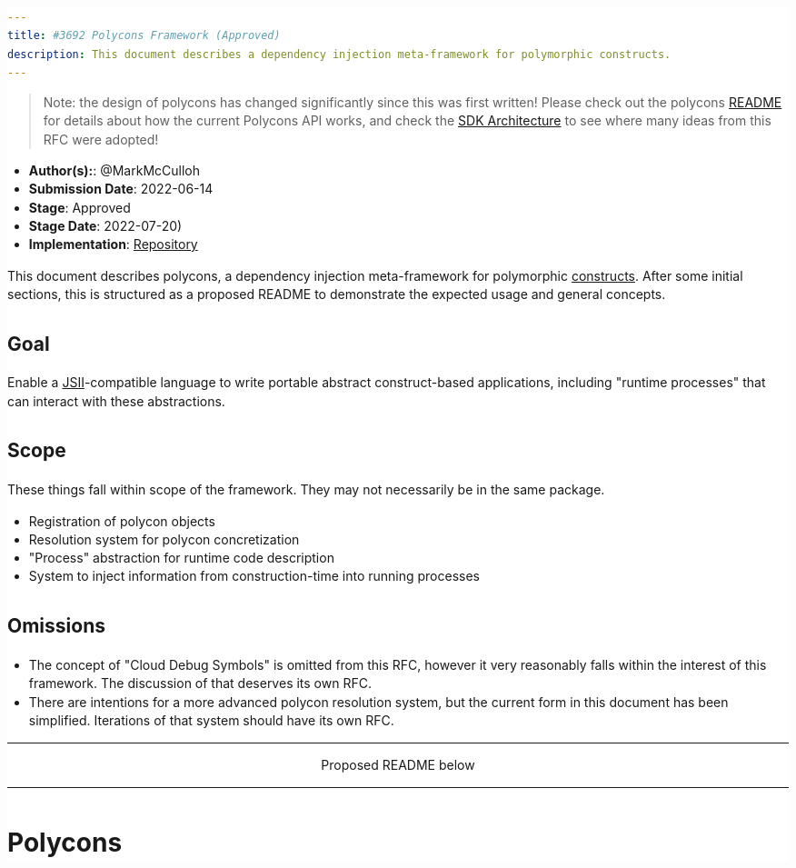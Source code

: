 ```yaml
---
title: #3692 Polycons Framework (Approved)
description: This document describes a dependency injection meta-framework for polymorphic constructs.
---
```


> Note: the design of polycons has changed significantly since this was first written!
> Please check out the polycons [README](https://github.com/winglang/polycons) for details about how the current Polycons API works, and check the [SDK Architecture](../start-here/wingsdk#sdk-architecture) to see where many ideas from this RFC were adopted!

* **Author(s):**: @MarkMcCulloh
* **Submission Date**: 2022-06-14
* **Stage**: Approved
* **Stage Date**: 2022-07-20)
* **Implementation**: [Repository](https://github.com/winglang/polycons)

This document describes polycons, a dependency injection meta-framework for polymorphic [constructs]. After some initial sections, this is structured as a proposed README to demonstrate the expected usage and general concepts.

## Goal

Enable a [JSII]-compatible language to write portable abstract construct-based applications, including "runtime processes" that can interact with these abstractions.

## Scope

These things fall within scope of the framework. They may not necessarily be in the same package.

- Registration of polycon objects
- Resolution system for polycon concretization
- "Process" abstraction for runtime code description
- System to inject information from construction-time into running processes

## Omissions

- The concept of "Cloud Debug Symbols" is omitted from this RFC, however it very reasonably falls within the interest of this framework. The discussion of that deserves its own RFC.
- There are intentions for a more advanced polycon resolution system, but the current form in this document has been simplified. Iterations of that system should have its own RFC.

---

<p align="center">Proposed README below</p>

---


# Polycons


[JSII]: https://github.com/aws/jsii
[proxies]: https://developer.mozilla.org/en-US/docs/Web/JavaScript/Reference/Global_Objects/Proxy
[constructs]: https://github.com/aws/constructs
[synthesis]: https://github.com/aws/aws-cdk/tree/main/packages/aws-cdk#cdk-synthesize